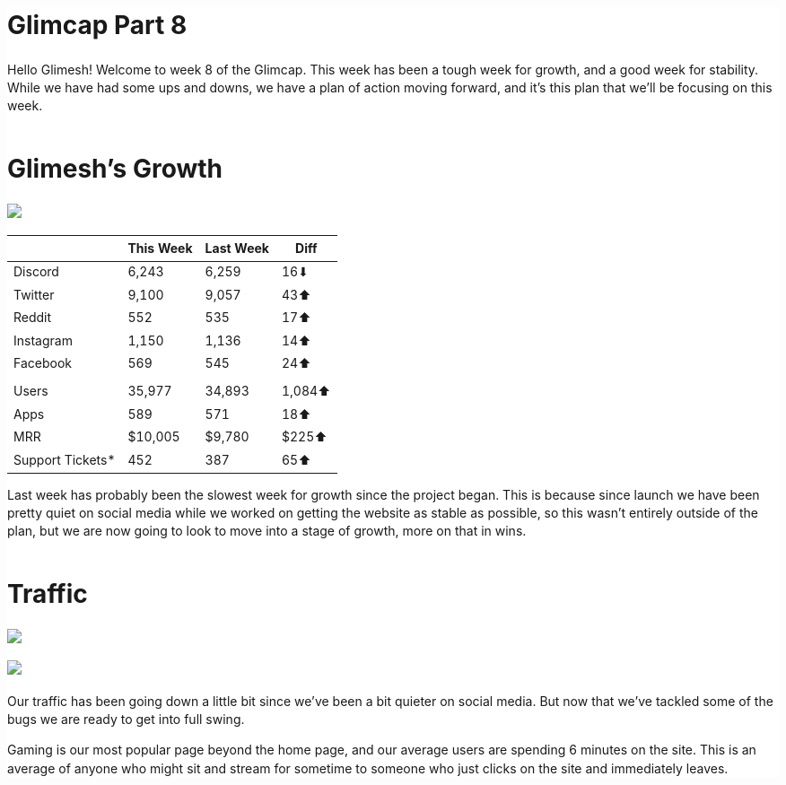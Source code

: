 # Glimcap Part 8

Hello Glimesh! Welcome to week 8 of the Glimcap. This week has been a tough week for growth, and a good week for stability. While we have had some ups and downs, we have a plan of action moving forward, and it’s this plan that we’ll be focusing on this week.

# Glimesh’s Growth

![](https://lh3.googleusercontent.com/8MaIFh299JmmodMoNZASVq9fUTeh82qQT59r3bSQQcJ3Ajt3YICR8b4ArE9G3Trhe6VKfoNN9YMNxZSJuiLHsb2T7qu6t02LQjixjhohtDjcc10vMj7_oRWYTNpbhzMHM-XQmrcR)


|   | This Week | Last Week | Diff |
| - | - | - | - |
| Discord | 6,243 | 6,259 | 16⬇ |
| Twitter | 9,100 | 9,057 | 43⬆ |
| Reddit | 552 | 535 | 17⬆ |
| Instagram | 1,150 | 1,136 | 14⬆ |
| Facebook | 569 | 545 | 24⬆ |
|   |   |   |   |
| Users | 35,977 | 34,893 | 1,084⬆ |
| Apps | 589 | 571 | 18⬆ |
| MRR | $10,005 | $9,780 | $225⬆ |
| Support Tickets* | 452 | 387 | 65⬆ |

Last week has probably been the slowest week for growth since the project began. This is because since launch we have been pretty quiet on social media while we worked on getting the website as stable as possible, so this wasn’t entirely outside of the plan, but we are now going to look to move into a stage of growth, more on that in wins.

# Traffic

![](https://lh6.googleusercontent.com/13d714M6sZ30SpiJZmBr4E8QgAMsC34PMT4kwT3RRHAbzJXcRdoPZ28iWyxeSxypogjPYbM-Vx--X_qcmpf6PUnCgls8NTPmG3gPnGHKe7mri58OguQbThOoXK19BjxT1QOUJtct)

![](https://lh4.googleusercontent.com/L2QvzSIOgBj8lOts7lyDHAaqPShkvGPrMWEfjwn94wODHx0a4PZkCj1K2kb2e_nfZACSfHuphgMQCFFQXRbFeMeNtZkwtjJdYJOga6UglPknOhLIYREVXsSyw5m7aNNyQY7J0Hm5)

Our traffic has been going down a little bit since we’ve been a bit quieter on social media. But now that we’ve tackled some of the bugs we are ready to get into full swing.

Gaming is our most popular page beyond the home page, and our average users are spending 6 minutes on the site. This is an average of anyone who might sit and stream for sometime to someone who just clicks on the site and immediately leaves.
